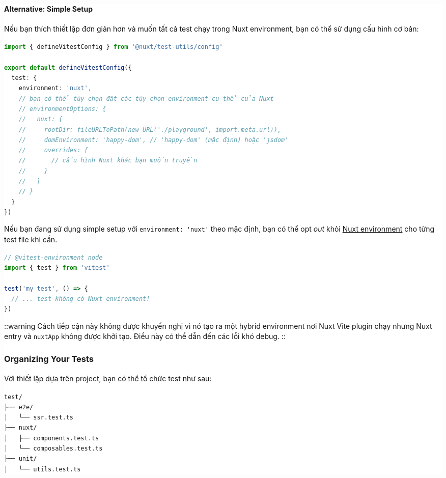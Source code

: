 #### Alternative: Simple Setup

Nếu bạn thích thiết lập đơn giản hơn và muốn tất cả test chạy trong Nuxt environment, bạn có thể sử dụng cấu hình cơ bản:

```ts twoslash
import { defineVitestConfig } from '@nuxt/test-utils/config'

export default defineVitestConfig({
  test: {
    environment: 'nuxt',
    // bạn có thể tùy chọn đặt các tùy chọn environment cụ thể của Nuxt
    // environmentOptions: {
    //   nuxt: {
    //     rootDir: fileURLToPath(new URL('./playground', import.meta.url)),
    //     domEnvironment: 'happy-dom', // 'happy-dom' (mặc định) hoặc 'jsdom'
    //     overrides: {
    //       // cấu hình Nuxt khác bạn muốn truyền
    //     }
    //   }
    // }
  }
})
```

Nếu bạn đang sử dụng simple setup với `environment: 'nuxt'` theo mặc định, bạn có thể opt _out_ khỏi [Nuxt environment](https://vitest.dev/guide/environment.html#test-environment) cho từng test file khi cần.

```ts twoslash
// @vitest-environment node
import { test } from 'vitest'

test('my test', () => {
  // ... test không có Nuxt environment!
})
```

::warning
Cách tiếp cận này không được khuyến nghị vì nó tạo ra một hybrid environment nơi Nuxt Vite plugin chạy nhưng Nuxt entry và `nuxtApp` không được khởi tạo. Điều này có thể dẫn đến các lỗi khó debug.
::

### Organizing Your Tests

Với thiết lập dựa trên project, bạn có thể tổ chức test như sau:

```bash [Directory structure]
test/
├── e2e/
│   └── ssr.test.ts
├── nuxt/
│   ├── components.test.ts
│   └── composables.test.ts
├── unit/
│   └── utils.test.ts
```
